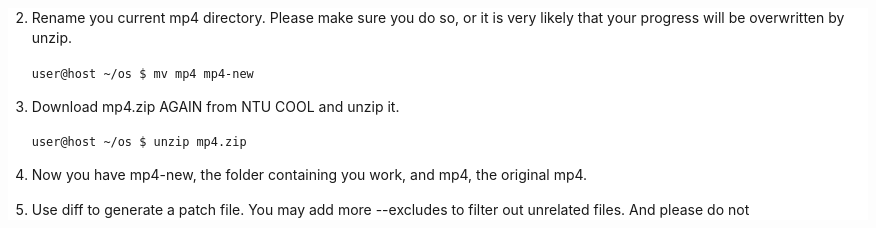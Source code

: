 2. Rename you current mp4 directory. Please make sure you do so, or it is very likely that your progress will be overwritten by unzip.
   ```bash
   user@host ~/os $ mv mp4 mp4-new
   ```

3. Download mp4.zip AGAIN from NTU COOL and unzip it.
   ```bash
   user@host ~/os $ unzip mp4.zip
   ```

4. Now you have mp4-new, the folder containing you work, and mp4, the original mp4.

5. Use diff to generate a patch file. You may add more --excludes to filter out unrelated files. And please do not